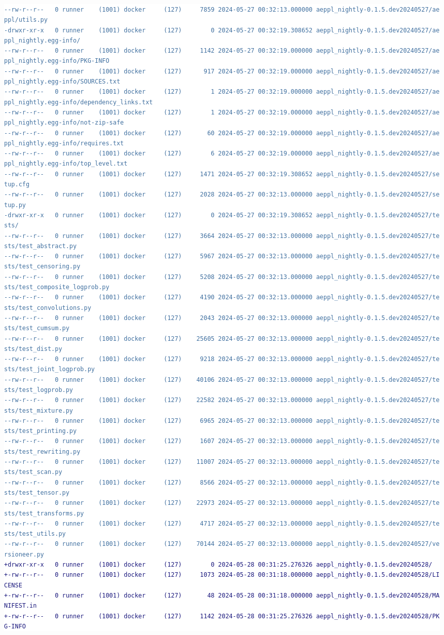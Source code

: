 ```diff
--rw-r--r--   0 runner    (1001) docker     (127)     7859 2024-05-27 00:32:13.000000 aeppl_nightly-0.1.5.dev20240527/aeppl/utils.py
-drwxr-xr-x   0 runner    (1001) docker     (127)        0 2024-05-27 00:32:19.308652 aeppl_nightly-0.1.5.dev20240527/aeppl_nightly.egg-info/
--rw-r--r--   0 runner    (1001) docker     (127)     1142 2024-05-27 00:32:19.000000 aeppl_nightly-0.1.5.dev20240527/aeppl_nightly.egg-info/PKG-INFO
--rw-r--r--   0 runner    (1001) docker     (127)      917 2024-05-27 00:32:19.000000 aeppl_nightly-0.1.5.dev20240527/aeppl_nightly.egg-info/SOURCES.txt
--rw-r--r--   0 runner    (1001) docker     (127)        1 2024-05-27 00:32:19.000000 aeppl_nightly-0.1.5.dev20240527/aeppl_nightly.egg-info/dependency_links.txt
--rw-r--r--   0 runner    (1001) docker     (127)        1 2024-05-27 00:32:19.000000 aeppl_nightly-0.1.5.dev20240527/aeppl_nightly.egg-info/not-zip-safe
--rw-r--r--   0 runner    (1001) docker     (127)       60 2024-05-27 00:32:19.000000 aeppl_nightly-0.1.5.dev20240527/aeppl_nightly.egg-info/requires.txt
--rw-r--r--   0 runner    (1001) docker     (127)        6 2024-05-27 00:32:19.000000 aeppl_nightly-0.1.5.dev20240527/aeppl_nightly.egg-info/top_level.txt
--rw-r--r--   0 runner    (1001) docker     (127)     1471 2024-05-27 00:32:19.308652 aeppl_nightly-0.1.5.dev20240527/setup.cfg
--rw-r--r--   0 runner    (1001) docker     (127)     2028 2024-05-27 00:32:13.000000 aeppl_nightly-0.1.5.dev20240527/setup.py
-drwxr-xr-x   0 runner    (1001) docker     (127)        0 2024-05-27 00:32:19.308652 aeppl_nightly-0.1.5.dev20240527/tests/
--rw-r--r--   0 runner    (1001) docker     (127)     3664 2024-05-27 00:32:13.000000 aeppl_nightly-0.1.5.dev20240527/tests/test_abstract.py
--rw-r--r--   0 runner    (1001) docker     (127)     5967 2024-05-27 00:32:13.000000 aeppl_nightly-0.1.5.dev20240527/tests/test_censoring.py
--rw-r--r--   0 runner    (1001) docker     (127)     5208 2024-05-27 00:32:13.000000 aeppl_nightly-0.1.5.dev20240527/tests/test_composite_logprob.py
--rw-r--r--   0 runner    (1001) docker     (127)     4190 2024-05-27 00:32:13.000000 aeppl_nightly-0.1.5.dev20240527/tests/test_convolutions.py
--rw-r--r--   0 runner    (1001) docker     (127)     2043 2024-05-27 00:32:13.000000 aeppl_nightly-0.1.5.dev20240527/tests/test_cumsum.py
--rw-r--r--   0 runner    (1001) docker     (127)    25605 2024-05-27 00:32:13.000000 aeppl_nightly-0.1.5.dev20240527/tests/test_dist.py
--rw-r--r--   0 runner    (1001) docker     (127)     9218 2024-05-27 00:32:13.000000 aeppl_nightly-0.1.5.dev20240527/tests/test_joint_logprob.py
--rw-r--r--   0 runner    (1001) docker     (127)    40106 2024-05-27 00:32:13.000000 aeppl_nightly-0.1.5.dev20240527/tests/test_logprob.py
--rw-r--r--   0 runner    (1001) docker     (127)    22582 2024-05-27 00:32:13.000000 aeppl_nightly-0.1.5.dev20240527/tests/test_mixture.py
--rw-r--r--   0 runner    (1001) docker     (127)     6965 2024-05-27 00:32:13.000000 aeppl_nightly-0.1.5.dev20240527/tests/test_printing.py
--rw-r--r--   0 runner    (1001) docker     (127)     1607 2024-05-27 00:32:13.000000 aeppl_nightly-0.1.5.dev20240527/tests/test_rewriting.py
--rw-r--r--   0 runner    (1001) docker     (127)    11007 2024-05-27 00:32:13.000000 aeppl_nightly-0.1.5.dev20240527/tests/test_scan.py
--rw-r--r--   0 runner    (1001) docker     (127)     8566 2024-05-27 00:32:13.000000 aeppl_nightly-0.1.5.dev20240527/tests/test_tensor.py
--rw-r--r--   0 runner    (1001) docker     (127)    22973 2024-05-27 00:32:13.000000 aeppl_nightly-0.1.5.dev20240527/tests/test_transforms.py
--rw-r--r--   0 runner    (1001) docker     (127)     4717 2024-05-27 00:32:13.000000 aeppl_nightly-0.1.5.dev20240527/tests/test_utils.py
--rw-r--r--   0 runner    (1001) docker     (127)    70144 2024-05-27 00:32:13.000000 aeppl_nightly-0.1.5.dev20240527/versioneer.py
+drwxr-xr-x   0 runner    (1001) docker     (127)        0 2024-05-28 00:31:25.276326 aeppl_nightly-0.1.5.dev20240528/
+-rw-r--r--   0 runner    (1001) docker     (127)     1073 2024-05-28 00:31:18.000000 aeppl_nightly-0.1.5.dev20240528/LICENSE
+-rw-r--r--   0 runner    (1001) docker     (127)       48 2024-05-28 00:31:18.000000 aeppl_nightly-0.1.5.dev20240528/MANIFEST.in
+-rw-r--r--   0 runner    (1001) docker     (127)     1142 2024-05-28 00:31:25.276326 aeppl_nightly-0.1.5.dev20240528/PKG-INFO
```